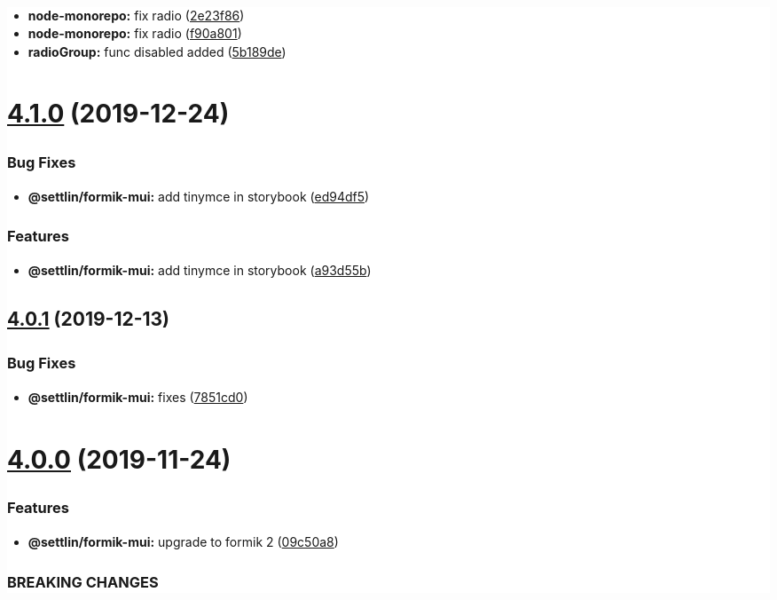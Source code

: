 * **node-monorepo:** fix radio ([2e23f86](http://github.com/settlin/node-monorepo/formik-mui/commit/2e23f86))
* **node-monorepo:** fix radio ([f90a801](http://github.com/settlin/node-monorepo/formik-mui/commit/f90a801))
* **radioGroup:** func disabled added ([5b189de](http://github.com/settlin/node-monorepo/formik-mui/commit/5b189de))





# [4.1.0](http://github.com/settlin/node-monorepo/formik-mui/compare/@settlin/formik-mui@4.0.1...@settlin/formik-mui@4.1.0) (2019-12-24)


### Bug Fixes

* **@settlin/formik-mui:** add tinymce in storybook ([ed94df5](http://github.com/settlin/node-monorepo/formik-mui/commit/ed94df5))


### Features

* **@settlin/formik-mui:** add tinymce in storybook ([a93d55b](http://github.com/settlin/node-monorepo/formik-mui/commit/a93d55b))





## [4.0.1](http://github.com/settlin/node-monorepo/formik-mui/compare/@settlin/formik-mui@4.0.0...@settlin/formik-mui@4.0.1) (2019-12-13)


### Bug Fixes

* **@settlin/formik-mui:** fixes ([7851cd0](http://github.com/settlin/node-monorepo/formik-mui/commit/7851cd0))





# [4.0.0](http://github.com/settlin/node-monorepo/formik-mui/compare/@settlin/formik-mui@3.2.3...@settlin/formik-mui@4.0.0) (2019-11-24)


### Features

* **@settlin/formik-mui:** upgrade to formik 2 ([09c50a8](http://github.com/settlin/node-monorepo/formik-mui/commit/09c50a8))


### BREAKING CHANGES
